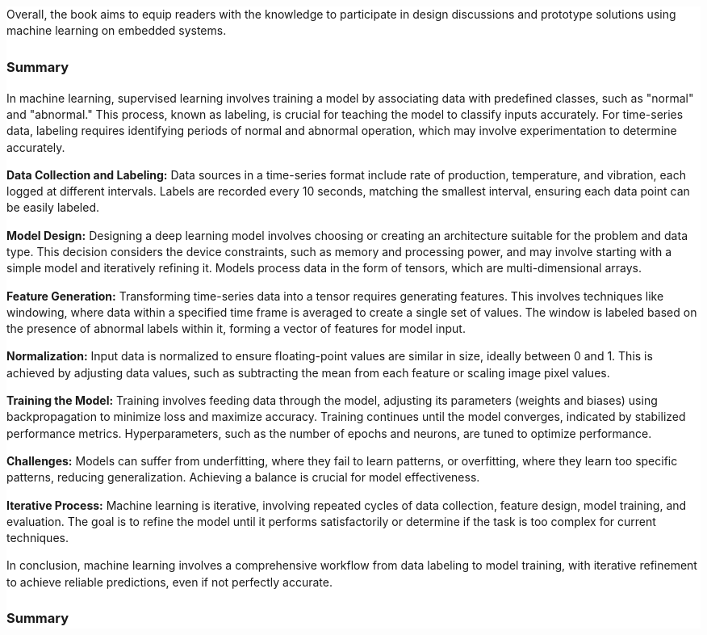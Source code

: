 Overall, the book aims to equip readers with the knowledge to participate in design discussions and prototype solutions using machine learning on embedded systems.



### Summary

In machine learning, supervised learning involves training a model by associating data with predefined classes, such as "normal" and "abnormal." This process, known as labeling, is crucial for teaching the model to classify inputs accurately. For time-series data, labeling requires identifying periods of normal and abnormal operation, which may involve experimentation to determine accurately.

**Data Collection and Labeling:**
Data sources in a time-series format include rate of production, temperature, and vibration, each logged at different intervals. Labels are recorded every 10 seconds, matching the smallest interval, ensuring each data point can be easily labeled.

**Model Design:**
Designing a deep learning model involves choosing or creating an architecture suitable for the problem and data type. This decision considers the device constraints, such as memory and processing power, and may involve starting with a simple model and iteratively refining it. Models process data in the form of tensors, which are multi-dimensional arrays.

**Feature Generation:**
Transforming time-series data into a tensor requires generating features. This involves techniques like windowing, where data within a specified time frame is averaged to create a single set of values. The window is labeled based on the presence of abnormal labels within it, forming a vector of features for model input.

**Normalization:**
Input data is normalized to ensure floating-point values are similar in size, ideally between 0 and 1. This is achieved by adjusting data values, such as subtracting the mean from each feature or scaling image pixel values.

**Training the Model:**
Training involves feeding data through the model, adjusting its parameters (weights and biases) using backpropagation to minimize loss and maximize accuracy. Training continues until the model converges, indicated by stabilized performance metrics. Hyperparameters, such as the number of epochs and neurons, are tuned to optimize performance.

**Challenges:**
Models can suffer from underfitting, where they fail to learn patterns, or overfitting, where they learn too specific patterns, reducing generalization. Achieving a balance is crucial for model effectiveness.

**Iterative Process:**
Machine learning is iterative, involving repeated cycles of data collection, feature design, model training, and evaluation. The goal is to refine the model until it performs satisfactorily or determine if the task is too complex for current techniques.

In conclusion, machine learning involves a comprehensive workflow from data labeling to model training, with iterative refinement to achieve reliable predictions, even if not perfectly accurate.



### Summary
